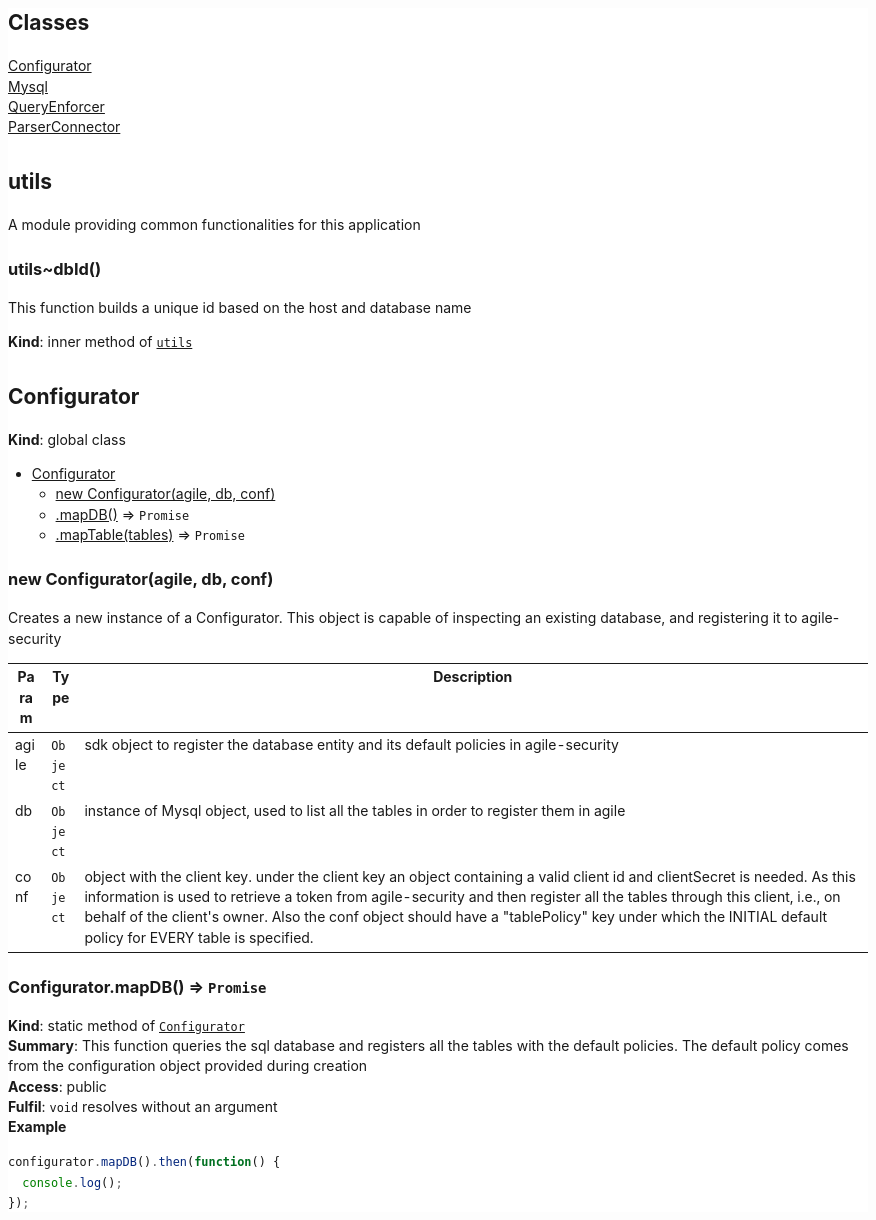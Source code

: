 ## Classes

<dl>
<dt><a href="#Configurator">Configurator</a></dt>
<dd></dd>
<dt><a href="#Mysql">Mysql</a></dt>
<dd></dd>
<dt><a href="#QueryEnforcer">QueryEnforcer</a></dt>
<dd></dd>
<dt><a href="#ParserConnector">ParserConnector</a></dt>
<dd></dd>
</dl>

<a name="module_utils"></a>

## utils
A module providing common functionalities for this application

<a name="module_utils..dbId"></a>

### utils~dbId()
This function builds a unique id based on the host and database name

**Kind**: inner method of [<code>utils</code>](#module_utils)  
<a name="Configurator"></a>

## Configurator
**Kind**: global class  

* [Configurator](#Configurator)
    * [new Configurator(agile, db, conf)](#new_Configurator_new)
    * [.mapDB()](#Configurator.mapDB) ⇒ <code>Promise</code>
    * [.mapTable(tables)](#Configurator.mapTable) ⇒ <code>Promise</code>

<a name="new_Configurator_new"></a>

### new Configurator(agile, db, conf)
Creates a new instance of a Configurator.
This object is capable of inspecting an existing database, and registering it to
agile-security


| Param | Type | Description |
| --- | --- | --- |
| agile | <code>Object</code> | sdk object to register the database entity and its default policies in agile-security |
| db | <code>Object</code> | instance of Mysql object, used to list all the tables in order to register them in agile |
| conf | <code>Object</code> | object with the  client key. under the client key an object containing a valid client id and clientSecret is needed. As this information is used to retrieve a token from agile-security and then register all the tables through this client, i.e., on behalf of the client's owner. Also the conf object should have a "tablePolicy" key under which the INITIAL default policy for EVERY table is specified. |

<a name="Configurator.mapDB"></a>

### Configurator.mapDB() ⇒ <code>Promise</code>
**Kind**: static method of [<code>Configurator</code>](#Configurator)  
**Summary**: This function queries the sql database and registers all the tables with the default policies.
The default policy comes from the configuration object provided during creation  
**Access**: public  
**Fulfil**: <code>void</code> resolves without an argument  
**Example**  
```js
configurator.mapDB().then(function() {
  console.log();
});
```